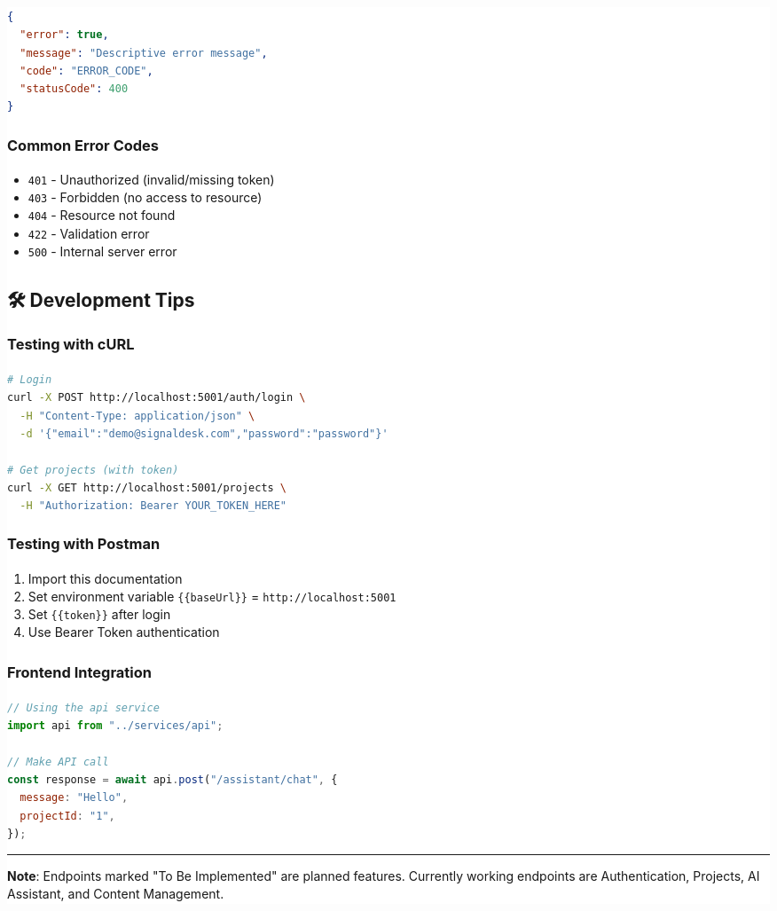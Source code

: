 ```json
{
  "error": true,
  "message": "Descriptive error message",
  "code": "ERROR_CODE",
  "statusCode": 400
}
```

### Common Error Codes

- `401` - Unauthorized (invalid/missing token)
- `403` - Forbidden (no access to resource)
- `404` - Resource not found
- `422` - Validation error
- `500` - Internal server error

## 🛠️ Development Tips

### Testing with cURL

```bash
# Login
curl -X POST http://localhost:5001/auth/login \
  -H "Content-Type: application/json" \
  -d '{"email":"demo@signaldesk.com","password":"password"}'

# Get projects (with token)
curl -X GET http://localhost:5001/projects \
  -H "Authorization: Bearer YOUR_TOKEN_HERE"
```

### Testing with Postman

1. Import this documentation
2. Set environment variable `{{baseUrl}}` = `http://localhost:5001`
3. Set `{{token}}` after login
4. Use Bearer Token authentication

### Frontend Integration

```javascript
// Using the api service
import api from "../services/api";

// Make API call
const response = await api.post("/assistant/chat", {
  message: "Hello",
  projectId: "1",
});
```

---

**Note**: Endpoints marked "To Be Implemented" are planned features. Currently working endpoints are Authentication, Projects, AI Assistant, and Content Management.
